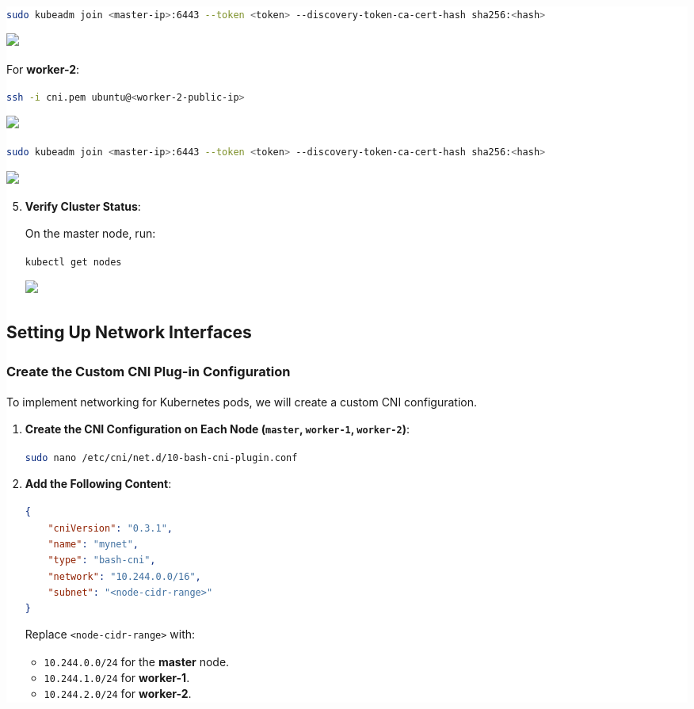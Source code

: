    ```bash
   sudo kubeadm join <master-ip>:6443 --token <token> --discovery-token-ca-cert-hash sha256:<hash>
   ```

   ![](https://raw.githubusercontent.com/poridhiEng/poridhi-labs/c3f77ff15cea059b33ab1fee2c4441d9b0a90987/Poridhi%20Labs/Kubernetes%20Tasks/Custom%20CNI%20Plugins%20in%20Kubernetes/Lab-5/images/11.png)

   For **worker-2**:

   ```bash
   ssh -i cni.pem ubuntu@<worker-2-public-ip>
   ```

   ![](https://raw.githubusercontent.com/poridhiEng/poridhi-labs/c3f77ff15cea059b33ab1fee2c4441d9b0a90987/Poridhi%20Labs/Kubernetes%20Tasks/Custom%20CNI%20Plugins%20in%20Kubernetes/Lab-5/images/w-2.png)

   ```bash
   sudo kubeadm join <master-ip>:6443 --token <token> --discovery-token-ca-cert-hash sha256:<hash>
   ```

   ![](https://raw.githubusercontent.com/poridhiEng/poridhi-labs/c3f77ff15cea059b33ab1fee2c4441d9b0a90987/Poridhi%20Labs/Kubernetes%20Tasks/Custom%20CNI%20Plugins%20in%20Kubernetes/Lab-5/images/12.png)

5. **Verify Cluster Status**:

   On the master node, run:

   ```bash
   kubectl get nodes
   ```

   ![](https://raw.githubusercontent.com/poridhiEng/poridhi-labs/c3f77ff15cea059b33ab1fee2c4441d9b0a90987/Poridhi%20Labs/Kubernetes%20Tasks/Custom%20CNI%20Plugins%20in%20Kubernetes/Lab-5/images/13.png)

## **Setting Up Network Interfaces**

### **Create the Custom CNI Plug-in Configuration**

To implement networking for Kubernetes pods, we will create a custom CNI configuration.

1. **Create the CNI Configuration on Each Node (`master`, `worker-1`, `worker-2`)**:

   ```bash
   sudo nano /etc/cni/net.d/10-bash-cni-plugin.conf
   ```

2. **Add the Following Content**:

   ```json
   {
       "cniVersion": "0.3.1",
       "name": "mynet",
       "type": "bash-cni",
       "network": "10.244.0.0/16",
       "subnet": "<node-cidr-range>"
   }
   ```

   Replace `<node-cidr-range>` with:

   - `10.244.0.0/24` for the **master** node.
   - `10.244.1.0/24` for **worker-1**.
   - `10.244.2.0/24` for **worker-2**.
